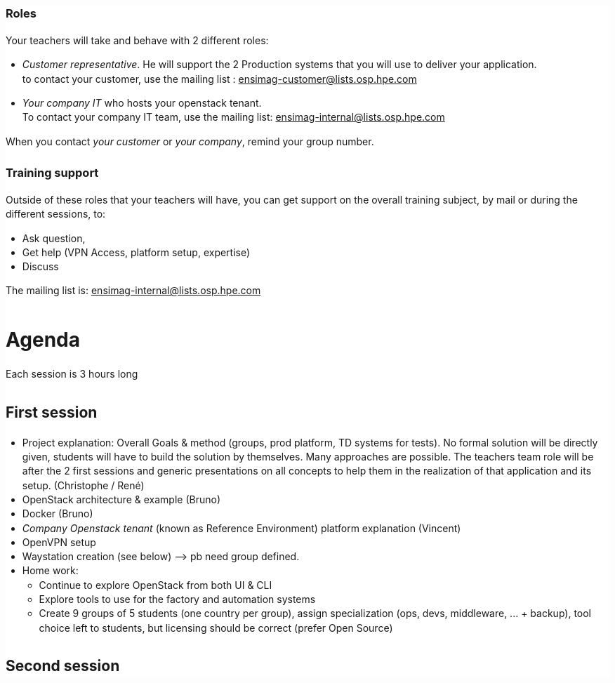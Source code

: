 
### Roles

Your teachers will take and behave with 2 different roles:

- *Customer representative*.
    He will support the 2 Production systems that you will use to deliver
    your application.
    <br>to contact your customer, use the mailing list :
    ensimag-customer@lists.osp.hpe.com

- *Your company IT* who hosts your openstack tenant.
    <br>To contact your company IT team, use the mailing list:
    ensimag-internal@lists.osp.hpe.com

When you contact *your customer* or *your company*, remind your group number.

### Training support

Outside of these roles that your teachers will have, you can get support on
the overall training subject, by mail or during the different sessions, to:
* Ask question,
* Get help (VPN Access, platform setup, expertise)
* Discuss

The mailing list is:  ensimag-internal@lists.osp.hpe.com

# Agenda

Each session is 3 hours long

## First session

 * Project explanation: Overall Goals & method (groups, prod platform, TD systems for tests). No formal solution will be directly given, students will have to build the solution by themselves. Many approaches are possible.  The teachers team role will be after the 2 first sessions and generic presentations on all concepts to help them in the realization of that application and its setup. (Christophe / René)
 * OpenStack architecture & example (Bruno)
 * Docker (Bruno)
 * *Company Openstack tenant* (known as Reference Environment) platform
    explanation (Vincent)
 * OpenVPN setup
 * Waystation creation (see below)  --> pb need group defined.
 * Home work:
   * Continue to explore OpenStack from both UI & CLI
   * Explore tools to use for the factory and automation systems
   * Create 9 groups of 5 students (one country per group), assign specialization (ops, devs, middleware, ... + backup), tool choice left to students, but licensing should be correct (prefer Open Source)

## Second session
